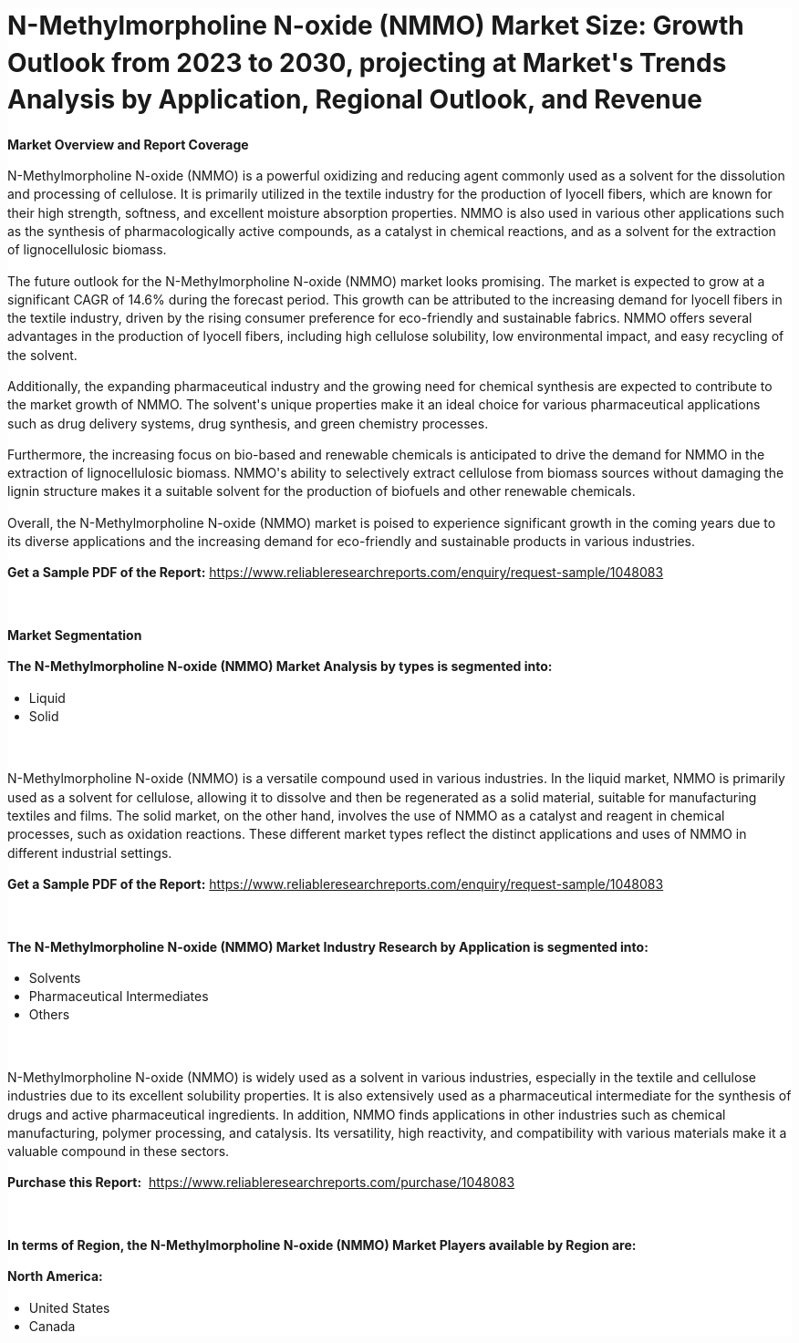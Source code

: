 <p><h1>N-Methylmorpholine N-oxide (NMMO) Market Size: Growth Outlook from 2023 to 2030, projecting at Market's Trends Analysis by Application, Regional Outlook, and Revenue</h1></p><p><strong>Market Overview and Report Coverage</strong></p>
<p><p>N-Methylmorpholine N-oxide (NMMO) is a powerful oxidizing and reducing agent commonly used as a solvent for the dissolution and processing of cellulose. It is primarily utilized in the textile industry for the production of lyocell fibers, which are known for their high strength, softness, and excellent moisture absorption properties. NMMO is also used in various other applications such as the synthesis of pharmacologically active compounds, as a catalyst in chemical reactions, and as a solvent for the extraction of lignocellulosic biomass.</p><p>The future outlook for the N-Methylmorpholine N-oxide (NMMO) market looks promising. The market is expected to grow at a significant CAGR of 14.6% during the forecast period. This growth can be attributed to the increasing demand for lyocell fibers in the textile industry, driven by the rising consumer preference for eco-friendly and sustainable fabrics. NMMO offers several advantages in the production of lyocell fibers, including high cellulose solubility, low environmental impact, and easy recycling of the solvent.</p><p>Additionally, the expanding pharmaceutical industry and the growing need for chemical synthesis are expected to contribute to the market growth of NMMO. The solvent's unique properties make it an ideal choice for various pharmaceutical applications such as drug delivery systems, drug synthesis, and green chemistry processes.</p><p>Furthermore, the increasing focus on bio-based and renewable chemicals is anticipated to drive the demand for NMMO in the extraction of lignocellulosic biomass. NMMO's ability to selectively extract cellulose from biomass sources without damaging the lignin structure makes it a suitable solvent for the production of biofuels and other renewable chemicals.</p><p>Overall, the N-Methylmorpholine N-oxide (NMMO) market is poised to experience significant growth in the coming years due to its diverse applications and the increasing demand for eco-friendly and sustainable products in various industries.</p></p>
<p><strong>Get a Sample PDF of the Report:</strong> <a href="https://www.reliableresearchreports.com/enquiry/request-sample/1048083">https://www.reliableresearchreports.com/enquiry/request-sample/1048083</a></p>
<p>&nbsp;</p>
<p><strong>Market Segmentation</strong></p>
<p><strong>The N-Methylmorpholine N-oxide (NMMO) Market Analysis by types is segmented into:</strong></p>
<p><ul><li>Liquid</li><li>Solid</li></ul></p>
<p>&nbsp;</p>
<p><p>N-Methylmorpholine N-oxide (NMMO) is a versatile compound used in various industries. In the liquid market, NMMO is primarily used as a solvent for cellulose, allowing it to dissolve and then be regenerated as a solid material, suitable for manufacturing textiles and films. The solid market, on the other hand, involves the use of NMMO as a catalyst and reagent in chemical processes, such as oxidation reactions. These different market types reflect the distinct applications and uses of NMMO in different industrial settings.</p></p>
<p><strong>Get a Sample PDF of the Report:</strong>&nbsp;<a href="https://www.reliableresearchreports.com/enquiry/request-sample/1048083">https://www.reliableresearchreports.com/enquiry/request-sample/1048083</a></p>
<p>&nbsp;</p>
<p><strong>The N-Methylmorpholine N-oxide (NMMO) Market Industry Research by Application is segmented into:</strong></p>
<p><ul><li>Solvents</li><li>Pharmaceutical Intermediates</li><li>Others</li></ul></p>
<p>&nbsp;</p>
<p><p>N-Methylmorpholine N-oxide (NMMO) is widely used as a solvent in various industries, especially in the textile and cellulose industries due to its excellent solubility properties. It is also extensively used as a pharmaceutical intermediate for the synthesis of drugs and active pharmaceutical ingredients. In addition, NMMO finds applications in other industries such as chemical manufacturing, polymer processing, and catalysis. Its versatility, high reactivity, and compatibility with various materials make it a valuable compound in these sectors.</p></p>
<p><strong>Purchase this Report:</strong>&nbsp; <a href="https://www.reliableresearchreports.com/purchase/1048083">https://www.reliableresearchreports.com/purchase/1048083</a></p>
<p>&nbsp;</p>
<p><strong>In terms of Region, the N-Methylmorpholine N-oxide (NMMO) Market Players available by Region are:</strong></p>
<p>
    <p> <strong> North America: </strong>
        <ul>
            <li>United States</li>
            <li>Canada</li>
        </ul>